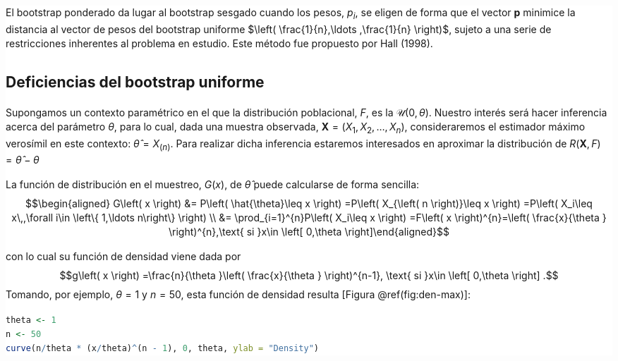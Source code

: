 El bootstrap ponderado da lugar al bootstrap sesgado cuando los pesos,
$p_i$, se eligen de forma que el vector $\mathbf{p}$ minimice
la distancia al vector de pesos del bootstrap uniforme
$\left( \frac{1}{n},\ldots ,\frac{1}{n} \right)$, 
sujeto a una serie de restricciones inherentes al problema en estudio. 
Este método fue propuesto por Hall (1998).


## Deficiencias del bootstrap uniforme

Supongamos un contexto paramétrico en el que la distribución
poblacional, $F$, es la $\mathcal{U}\left( 0,\theta \right)$. Nuestro interés
será hacer inferencia acerca del parámetro $\theta$, para lo cual, dada
una muestra observada, $\mathbf{X}=\left( X_1,X_2,\ldots
,X_n \right)$, consideraremos el estimador máximo verosímil en este
contexto: $\hat{\theta}=X_{(n)}$. Para realizar dicha
inferencia estaremos interesados en aproximar la distribución de
$R\left( \mathbf{X},F \right) =\hat{\theta}-\theta$

La función de distribución en el muestreo, $G\left( x \right)$, de
$\hat{\theta}$ puede calcularse de forma sencilla:$$\begin{aligned}
G\left( x \right) &= P\left( \hat{\theta}\leq x \right) =P\left( X_{\left(
n \right)}\leq x \right) =P\left( X_i\leq x\,,\forall i\in \left\{ 1,\ldots
n\right\} \right) \\
&= \prod_{i=1}^{n}P\left( X_i\leq x \right) =F\left( x \right)^{n}=\left( 
\frac{x}{\theta } \right)^{n},\text{ si }x\in \left[ 0,\theta \right]\end{aligned}$$

con lo cual su función de densidad viene dada por
$$g\left( x \right) =\frac{n}{\theta }\left( \frac{x}{\theta } \right)^{n-1},
\text{ si }x\in \left[ 0,\theta \right] .$$
Tomando, por ejemplo, $\theta =1$ y $n=50$, esta función de densidad resulta
[Figura \@ref(fig:den-max)]:

```r
theta <- 1
n <- 50
curve(n/theta * (x/theta)^(n - 1), 0, theta, ylab = "Density")
```

<div class="figure" style="text-align: center">